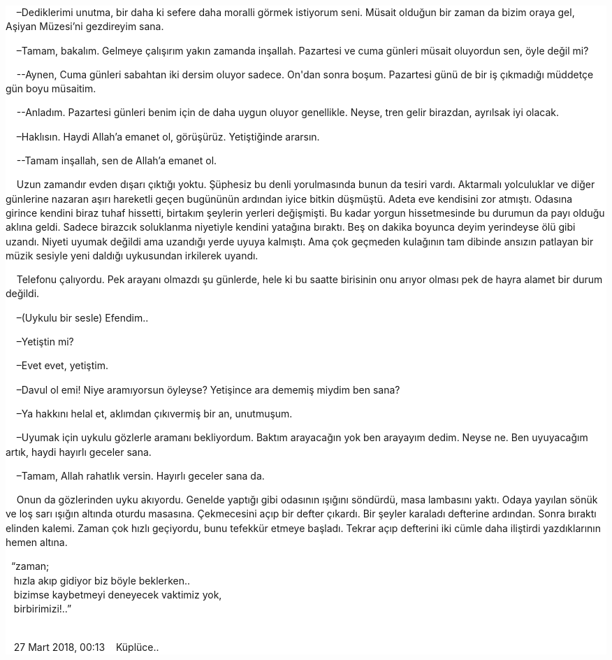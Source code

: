 &nbsp;&nbsp;&nbsp;&nbsp;–Dediklerimi unutma, bir daha ki sefere daha moralli görmek istiyorum seni. Müsait olduğun bir zaman da bizim oraya gel, Aşiyan Müzesi’ni gezdireyim sana.

&nbsp;&nbsp;&nbsp;&nbsp;–Tamam, bakalım. Gelmeye çalışırım yakın zamanda inşallah. Pazartesi ve cuma günleri müsait oluyordun sen, öyle değil mi?

&nbsp;&nbsp;&nbsp;&nbsp;--Aynen, Cuma günleri sabahtan iki dersim oluyor sadece. On'dan sonra boşum. Pazartesi günü de bir iş çıkmadığı müddetçe gün boyu müsaitim.

&nbsp;&nbsp;&nbsp;&nbsp;--Anladım. Pazartesi günleri benim için de daha uygun oluyor genellikle. Neyse, tren gelir birazdan, ayrılsak iyi olacak.

&nbsp;&nbsp;&nbsp;&nbsp;–Haklısın. Haydi Allah’a emanet ol, görüşürüz. Yetiştiğinde ararsın.

&nbsp;&nbsp;&nbsp;&nbsp;--Tamam inşallah, sen de Allah’a emanet ol.

&nbsp;&nbsp;&nbsp;&nbsp;Uzun zamandır evden dışarı çıktığı yoktu. Şüphesiz bu denli yorulmasında bunun da tesiri vardı. Aktarmalı yolculuklar ve diğer günlerine nazaran aşırı hareketli geçen bugününün ardından iyice bitkin düşmüştü. Adeta eve  kendisini zor atmıştı. Odasına girince kendini biraz tuhaf hissetti, birtakım şeylerin yerleri değişmişti. Bu kadar yorgun hissetmesinde bu durumun da payı olduğu aklına geldi. Sadece birazcık soluklanma niyetiyle kendini yatağına bıraktı. Beş on dakika boyunca deyim yerindeyse ölü gibi uzandı. Niyeti uyumak değildi ama uzandığı yerde uyuya kalmıştı. Ama çok geçmeden kulağının tam dibinde ansızın patlayan bir müzik sesiyle yeni daldığı uykusundan irkilerek uyandı.

&nbsp;&nbsp;&nbsp;&nbsp;Telefonu çalıyordu. Pek arayanı olmazdı şu günlerde, hele ki bu saatte birisinin onu arıyor olması pek de hayra alamet bir durum değildi.

&nbsp;&nbsp;&nbsp;&nbsp;–(Uykulu bir sesle) Efendim..

&nbsp;&nbsp;&nbsp;&nbsp;–Yetiştin mi?

&nbsp;&nbsp;&nbsp;&nbsp;–Evet evet, yetiştim.

&nbsp;&nbsp;&nbsp;&nbsp;–Davul ol emi! Niye aramıyorsun öyleyse? Yetişince ara dememiş miydim ben sana?

&nbsp;&nbsp;&nbsp;&nbsp;–Ya hakkını helal et, aklımdan çıkıvermiş bir an, unutmuşum.

&nbsp;&nbsp;&nbsp;&nbsp;–Uyumak için uykulu gözlerle aramanı bekliyordum. Baktım arayacağın yok ben arayayım dedim. Neyse ne. Ben uyuyacağım artık, haydi hayırlı geceler sana.

&nbsp;&nbsp;&nbsp;&nbsp;–Tamam, Allah rahatlık versin. Hayırlı geceler sana da.

&nbsp;&nbsp;&nbsp;&nbsp;Onun da gözlerinden uyku akıyordu. Genelde yaptığı gibi odasının ışığını söndürdü, masa lambasını yaktı. Odaya yayılan sönük ve loş sarı ışığın altında oturdu masasına. Çekmecesini açıp bir defter çıkardı. Bir şeyler karaladı defterine ardından. Sonra bıraktı elinden kalemi. Zaman çok hızlı geçiyordu, bunu tefekkür etmeye başladı. Tekrar açıp defterini iki cümle daha iliştirdi yazdıklarının hemen altına.

&nbsp;&nbsp;“zaman;  
&nbsp;&nbsp;&nbsp;hızla akıp gidiyor biz böyle beklerken..  
&nbsp;&nbsp;&nbsp;bizimse kaybetmeyi deneyecek vaktimiz yok,  
&nbsp;&nbsp;&nbsp;birbirimizi!..”  


<br/>
&nbsp;&nbsp;&nbsp;27 Mart 2018, 00:13  
&nbsp;&nbsp;&nbsp;Küplüce..
